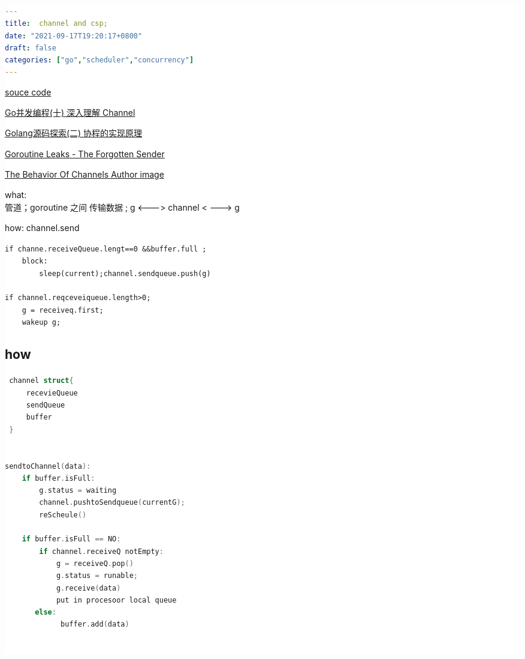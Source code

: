 ```yaml
---
title:  channel and csp;
date: "2021-09-17T19:20:17+0800"
draft: false
categories: ["go","scheduler","concurrency"]
---
```

[souce code](https://golang.org/src/runtime/chan.go)

[Go并发编程(十) 深入理解 Channel](https://lailin.xyz/post/go-training-week3-channel.html#%E4%BD%BF%E7%94%A8%E9%80%9A%E4%BF%A1%E5%85%B1%E4%BA%AB%E5%86%85%E5%AD%98)

[Golang源码探索(二) 协程的实现原理](https://www.1024sou.com/article/205713.html)

[Goroutine Leaks - The Forgotten Sender](https://www.ardanlabs.com/blog/2018/11/goroutine-leaks-the-forgotten-sender.html)

[The Behavior Of Channels Author image](https://www.ardanlabs.com/blog/2017/10/the-behavior-of-channels.html)


what:  
管道；goroutine 之间 传输数据 ;
g <--->   channel < ---> g 

how:
channel.send
```
if channe.receiveQueue.lengt==0 &&buffer.full ; 
	block:
		sleep(current);channel.sendqueue.push(g)

if channel.reqceveiqueue.length>0;
	g = receiveq.first;
	wakeup g;
```



##  how


```go
 channel struct{
	 recevieQueue
	 sendQueue
	 buffer
 }


sendtoChannel(data):
	if buffer.isFull:
	    g.status = waiting
		channel.pushtoSendqueue(currentG);
		reScheule()

	if buffer.isFull == NO:
		if channel.receiveQ notEmpty:
			g = receiveQ.pop()
			g.status = runable;
			g.receive(data) 
			put in procesoor local queue 
	   else:
			 buffer.add(data)
				   
			
```
